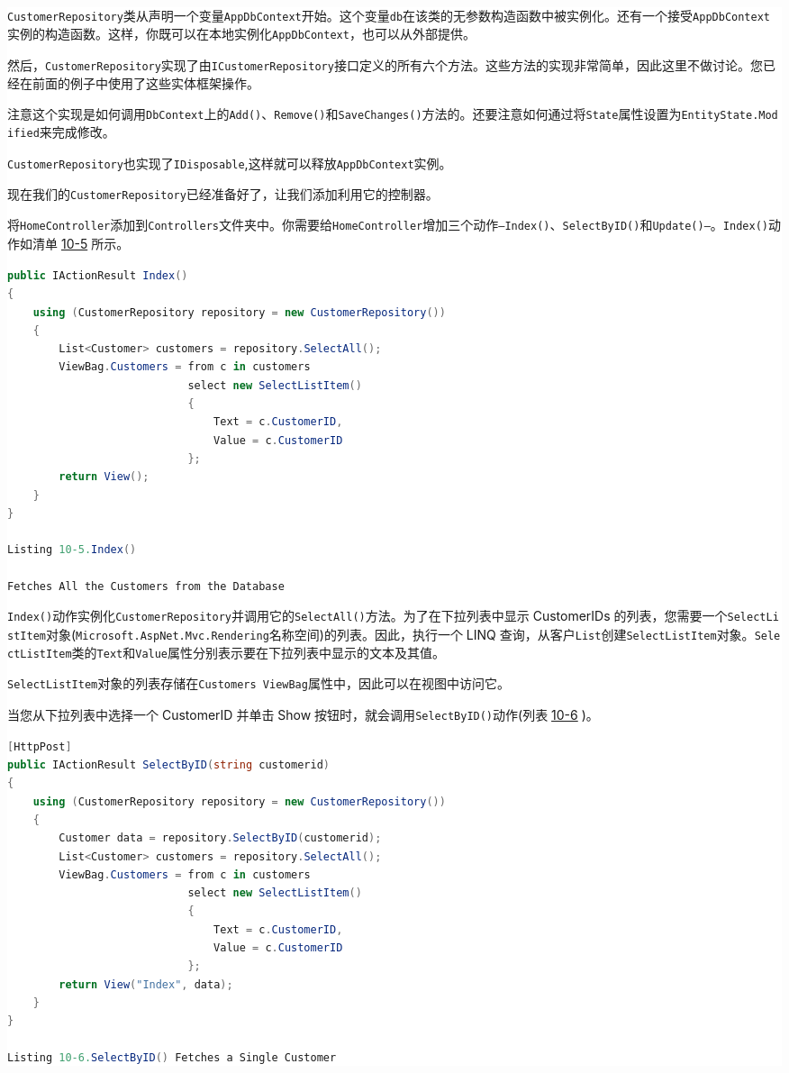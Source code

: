 `CustomerRepository`类从声明一个变量`AppDbContext`开始。这个变量`db`在该类的无参数构造函数中被实例化。还有一个接受`AppDbContext`实例的构造函数。这样，你既可以在本地实例化`AppDbContext`，也可以从外部提供。

然后，`CustomerRepository`实现了由`ICustomerRepository`接口定义的所有六个方法。这些方法的实现非常简单，因此这里不做讨论。您已经在前面的例子中使用了这些实体框架操作。

注意这个实现是如何调用`DbContext`上的`Add()`、`Remove()`和`SaveChanges()`方法的。还要注意如何通过将`State`属性设置为`EntityState.Modified`来完成修改。

`CustomerRepository`也实现了`IDisposable`,这样就可以释放`AppDbContext`实例。

现在我们的`CustomerRepository`已经准备好了，让我们添加利用它的控制器。

将`HomeController`添加到`Controllers`文件夹中。你需要给`HomeController`增加三个动作`—Index()`、`SelectByID()`和`Update()—`。`Index()`动作如清单 [10-5](#Par151) 所示。

```cs
public IActionResult Index()
{
    using (CustomerRepository repository = new CustomerRepository())
    {
        List<Customer> customers = repository.SelectAll();
        ViewBag.Customers = from c in customers
                            select new SelectListItem()
                            {
                                Text = c.CustomerID,
                                Value = c.CustomerID
                            };
        return View();
    }
}

Listing 10-5.Index()

Fetches All the Customers from the Database

```

`Index()`动作实例化`CustomerRepository`并调用它的`SelectAll()`方法。为了在下拉列表中显示 CustomerIDs 的列表，您需要一个`SelectListItem`对象(`Microsoft.AspNet.Mvc.Rendering`名称空间)的列表。因此，执行一个 LINQ 查询，从客户`List`创建`SelectListItem`对象。`SelectListItem`类的`Text`和`Value`属性分别表示要在下拉列表中显示的文本及其值。

`SelectListItem`对象的列表存储在`Customers ViewBag`属性中，因此可以在视图中访问它。

当您从下拉列表中选择一个 CustomerID 并单击 Show 按钮时，就会调用`SelectByID()`动作(列表 [10-6](#Par168) )。

```cs
[HttpPost]
public IActionResult SelectByID(string customerid)
{
    using (CustomerRepository repository = new CustomerRepository())
    {
        Customer data = repository.SelectByID(customerid);
        List<Customer> customers = repository.SelectAll();
        ViewBag.Customers = from c in customers
                            select new SelectListItem()
                            {
                                Text = c.CustomerID,
                                Value = c.CustomerID
                            };
        return View("Index", data);
    }
}

Listing 10-6.SelectByID() Fetches a Single Customer

```
